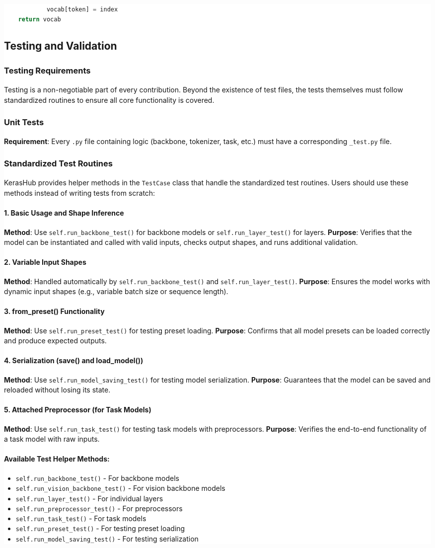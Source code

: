 ```python
            vocab[token] = index
    return vocab
```

## Testing and Validation

### Testing Requirements
Testing is a non-negotiable part of every contribution. Beyond the existence of test files, the tests themselves must follow standardized routines to ensure all core functionality is covered.

### Unit Tests
**Requirement**: Every `.py` file containing logic (backbone, tokenizer, task, etc.) must have a corresponding `_test.py` file.

### Standardized Test Routines
KerasHub provides helper methods in the `TestCase` class that handle the standardized test routines. Users should use these methods instead of writing tests from scratch:

#### 1. Basic Usage and Shape Inference
**Method**: Use `self.run_backbone_test()` for backbone models or `self.run_layer_test()` for layers.
**Purpose**: Verifies that the model can be instantiated and called with valid inputs, checks output shapes, and runs additional validation.

#### 2. Variable Input Shapes
**Method**: Handled automatically by `self.run_backbone_test()` and `self.run_layer_test()`.
**Purpose**: Ensures the model works with dynamic input shapes (e.g., variable batch size or sequence length).

#### 3. from_preset() Functionality
**Method**: Use `self.run_preset_test()` for testing preset loading.
**Purpose**: Confirms that all model presets can be loaded correctly and produce expected outputs.

#### 4. Serialization (save() and load_model())
**Method**: Use `self.run_model_saving_test()` for testing model serialization.
**Purpose**: Guarantees that the model can be saved and reloaded without losing its state.

#### 5. Attached Preprocessor (for Task Models)
**Method**: Use `self.run_task_test()` for testing task models with preprocessors.
**Purpose**: Verifies the end-to-end functionality of a task model with raw inputs.

#### Available Test Helper Methods:
- `self.run_backbone_test()` - For backbone models
- `self.run_vision_backbone_test()` - For vision backbone models  
- `self.run_layer_test()` - For individual layers
- `self.run_preprocessor_test()` - For preprocessors
- `self.run_task_test()` - For task models
- `self.run_preset_test()` - For testing preset loading
- `self.run_model_saving_test()` - For testing serialization
